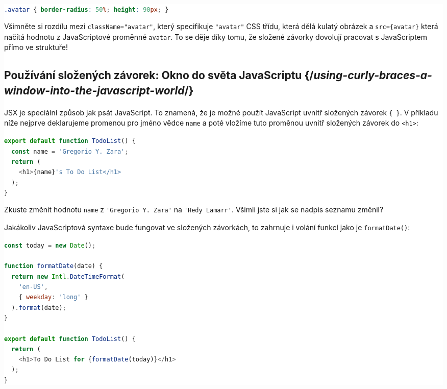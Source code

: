 ```css
.avatar { border-radius: 50%; height: 90px; }
```

</Sandpack>

Všimněte si rozdílu mezi `className="avatar"`, který specifikuje `"avatar"` CSS třídu, která dělá kulatý obrázek a `src={avatar}` která načítá hodnotu z JavaScriptové proměnné `avatar`. To se děje díky tomu, že složené závorky dovolují pracovat s JavaScriptem přímo ve struktuře!

## Používání složených závorek: Okno do světa JavaScriptu {/*using-curly-braces-a-window-into-the-javascript-world*/}

JSX je speciální způsob jak psát JavaScript. To znamená, že je možné použít JavaScript uvnitř složených závorek `{ }`. V příkladu níže nejprve deklarujeme promenou pro jméno vědce `name` a poté vložíme tuto proměnou uvnitř složených závorek do `<h1>`:

<Sandpack>

```js
export default function TodoList() {
  const name = 'Gregorio Y. Zara';
  return (
    <h1>{name}'s To Do List</h1>
  );
}
```

</Sandpack>

Zkuste změnit hodnotu `name` z `'Gregorio Y. Zara'` na `'Hedy Lamarr'`. Všimli jste si jak se nadpis seznamu změnil?

Jakákoliv JavaScriptová syntaxe bude fungovat ve složených závorkách, to zahrnuje i volání funkcí jako je `formatDate()`:

<Sandpack>

```js
const today = new Date();

function formatDate(date) {
  return new Intl.DateTimeFormat(
    'en-US',
    { weekday: 'long' }
  ).format(date);
}

export default function TodoList() {
  return (
    <h1>To Do List for {formatDate(today)}</h1>
  );
}
```

</Sandpack>
